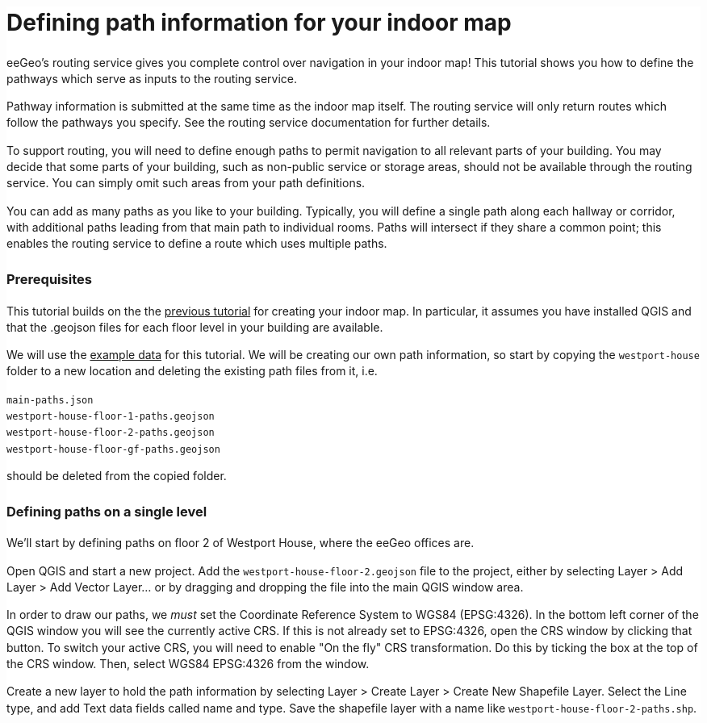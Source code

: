 Defining path information for your indoor map
===================

eeGeo’s routing service gives you complete control over navigation in your indoor map!  This tutorial shows you how to define the pathways which serve as inputs to the routing service. 

Pathway information is submitted at the same time as the indoor map itself.  The routing service will only return routes which follow the pathways you specify.  See the routing service documentation for further details.

To support routing, you will need to define enough paths to permit navigation to all relevant parts of your building.  You may decide that some parts of your building, such as non-public service or storage areas, should not be available through the routing service. You can simply omit such areas from your path definitions.

You can add as many paths as you like to your building.  Typically, you will define a single path along each hallway or corridor, with additional paths leading from that main path to individual rooms.  Paths will intersect if they share a common point; this enables the routing service to define a route which uses multiple paths.

### Prerequisites

This tutorial builds on the the [previous tutorial](TUTORIAL.md) for creating your indoor map. In particular, it assumes you have installed QGIS and that the .geojson files for each floor level in your building are available.  

We will use the [example data](examples/westport-house) for this tutorial. We will be creating our own path information, so start by copying the `westport-house` folder to a new location and deleting the existing path files from it, i.e. 
```
main-paths.json
westport-house-floor-1-paths.geojson
westport-house-floor-2-paths.geojson
westport-house-floor-gf-paths.geojson
```
should be deleted from the copied folder.

### Defining paths on a single level 

We’ll start by defining paths on floor 2 of Westport House, where the eeGeo offices are.

Open QGIS and start a new project.  Add the `westport-house-floor-2.geojson` file to the project, either by selecting Layer > Add Layer > Add Vector Layer… or by dragging and dropping the file into the main QGIS window area.

In order to draw our paths, we *must* set the Coordinate Reference System to WGS84 (EPSG:4326). In the bottom left corner of the QGIS window you will see the currently active CRS. If this is not already set to EPSG:4326, open the CRS window by clicking that button. To switch your active CRS, you will need to enable "On the fly" CRS transformation. Do this by ticking the box at the top of the CRS window. Then, select WGS84 EPSG:4326 from the window.


Create a new layer to hold the path information by selecting Layer > Create Layer > Create New Shapefile Layer.  Select the Line type, and add Text data fields called name and type.
Save the shapefile layer with a name like `westport-house-floor-2-paths.shp`.  
